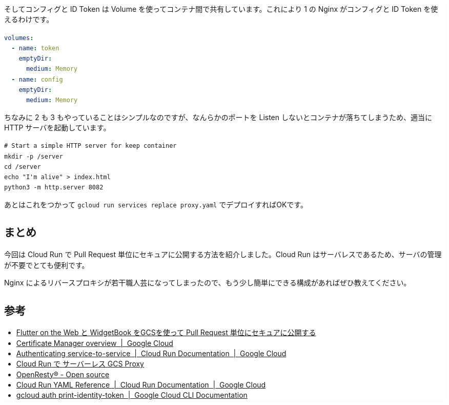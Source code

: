 そしてコンフィグと ID Token は Volume を使ってコンテナ間で共有しています。これにより 1 の Nginx がコンフィグと ID Token を使えるわけです。

```yaml
volumes:
  - name: token
    emptyDir:
      medium: Memory
  - name: config
    emptyDir:
      medium: Memory
```

ちなみに 2 も 3 もやっていることはシンプルなのですが、なんらかのポートを Listen しないとコンテナが落ちてしまうため、適当にHTTP サーバを起動しています。

```
# Start a simple HTTP server for keep container
mkdir -p /server
cd /server
echo "I'm alive" > index.html
python3 -m http.server 8082
```

あとはこれをつかって `gcloud run services replace proxy.yaml` でデプロイすればOKです。

## まとめ

今回は Cloud Run で Pull Request 単位にセキュアに公開する方法を紹介しました。Cloud Run はサーバレスであるため、サーバの管理が不要でとても便利です。

Nginx によるリバースプロキシが若干職人芸になってしまったので、もう少し簡単にできる構成があればぜひ教えてください。

## 参考

- [Flutter on the Web と WidgetBook をGCSを使って Pull Request 単位にセキュアに公開する](https://medium.com/mixi-developers/hosting-flutter-on-gcs-d4355d0e5612)
- [Certificate Manager overview  |  Google Cloud](https://cloud.google.com/certificate-manager/docs/overview?hl=en)
- [Authenticating service-to-service  |  Cloud Run Documentation  |  Google Cloud](https://cloud.google.com/run/docs/authenticating/service-to-service?hl=en)
- [Cloud Run で サーバーレス GCS Proxy](https://zenn.dev/shin5ok/articles/abe99ad833aeee#nginx%E3%81%AE%E8%A8%AD%E5%AE%9A)
- [OpenResty® - Open source](https://openresty.org/en/)
- [Cloud Run YAML Reference  |  Cloud Run Documentation  |  Google Cloud](https://cloud.google.com/run/docs/reference/yaml/v1)
- [gcloud auth print-identity-token  |  Google Cloud CLI Documentation](https://cloud.google.com/sdk/gcloud/reference/auth/print-identity-token)
